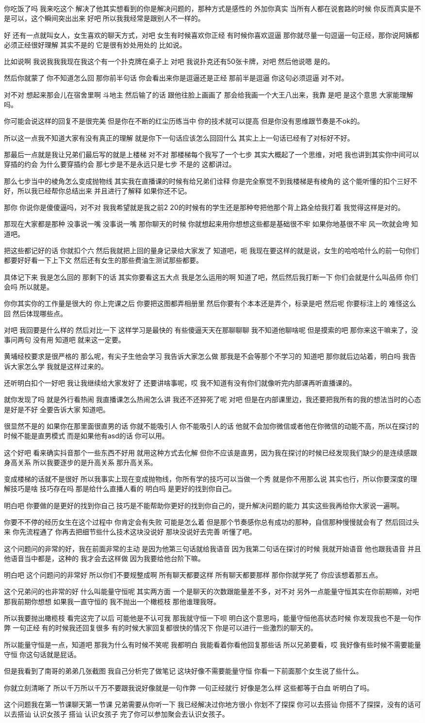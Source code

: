 你吃饭了吗 我来吃这个 解决了他其实想看到的你是解决问题的，那种方式是感性的 外加你真实 当所有人都在说套路的时候 你反而真实是不是可以，这个瞬间突出出来 好吧 所以我我经常是跟别人不一样的。

好 还有一点就叫女人，女生喜欢的聊天方式，对吧 女生有时候喜欢你正经 有时候你喜欢逗逼 那你就尽量一句逗逼一句正经，那你说阿姨都必须正经很好理解 其实不是的 它是很有妙处用处的 比如说。

比如说啊 我说我我我现在我这个有一个扑克牌在桌子上 对吧 我说扑克还有50张卡牌，对吧 然后他说嗯 是的。

然后你就蒙了 你不知道怎么回 那你前半句话 你会看出来你是逗逼还是正经 那前半是逗逼 你这句必须逗逼 对不对。

对不对 想起来那会儿在宿舍里啊 斗地主 然后输了的话 跟他往脸上画画了 那会给我画一个大王八出来，我靠 是吧 是这个意思 大家能理解吗。

你可能会说这样的回复不是很完美 但是你在不断的红尘历练当中 你的技术就可以提高 但是你没有思维跟节奏是不ok的。

所以这一点我不知道大家有没有真正的理解 就是你下一句话应该怎么回回什么 其实上上一句话已经有了对标好不好。

那最后一点就是我让兄弟们最后写的就是上楼梯 对不对 那楼梯每个我写了一个七步 其实大概起了一个思维，对吧 我也讲到其实你中间可以穿插的约会 为什么要穿插约会 那七步是不是永远只是七步 不是的 这都讲过。

那么七步当中的棱角怎么变成抛物线 其实我在直播课的时候有给兄弟们诠释 你是完全察觉不到我楼梯是有棱角的 这个能听懂的扣个三好不好，所以我已经帮你总结出来 并且进行了解释 如果你还不记。

那你 你说你是傻傻逼吗，对不对 我我希望就是我之前2 20的时候有的学生还是那种夸把他那个背上路全给我打着 我觉得这样是对的。

那现在大家都是那种 没事说一嘴 没事说一嘴 那你聊天的时候 你就想起来用你想想这些都是基础很不牢 如果你地基很不牢 风一吹就会垮 知道吧。

把这些都记好的话 你就扣个六 然后我就把上回的量身记录给大家发了 知道吧，呃 我现在要这样的就是说，女生的哈哈哈什么的前一句你们都要好好看一下上下文 然后还有女生的那些费油生测试那些都要。

具体记下来 我是怎么回的 那剩下的话 其实你要看这五大点 我是怎么运用的啊 知道了吧，然后然后我打断一下 你们会就是什么叫品师 你们会吗 所以就是。

你你其实你的工作量是很大的 你上完课之后 你要把这图都弄相册里 然后你要有个本本还是弄个，标录是吧 然后呢 你要标注上的 难怪这么回 然后体现哪些点。

对吧 我回要是什么样的 然后对比一下 这样学习是最快的 有些傻逼天天在那聊聊聊 我不知道他聊啥呢 但是摸索的吧 那你来这干嘛来了，没事问两句 没有用 知道吧 就来这一定要。

黄埔经校要求是很严格的 那么呢，有尖子生他会学习 我告诉大家怎么做 那我是不会等那个不学习的 知道吧 那你就后边站着，明白吗 我告诉大家怎么学 我就是这样过来的。

还听明白扣个一好吧 我让我继续给大家发好了 还要讲啥事呢，哎 我不知道有没有你们就像听完内部课再听直播课的。

就你发现了吗 就是外行看热闹 我直播课怎么热闹怎么讲 我还不还猝死了呢 对吧 但是在内部课里边，我还要把我所有的我的想法当时的心态是好是不好 全要告诉大家 知道吧。

很显然不是的 如果你在那里面很直男的话 你就不能吸引人 你不能吸引人的话 他就不会加你微信或者他在你微信的动能不高，所以在探讨的时候不能是直男模式 而是如果他有asd的话 你可以用。

这个好吧 看来确实抖音那个一些东西不好用 就用这种方式去化解 但你不应该是直男，因为我在探讨的时候已经发现我们缺少的是连续感跟身高关系 所以我要逐步的是升高关系 那升高关系。

变成楼梯的话就不是很好 所以我事实上现在变成抛物线，你所有学的技巧可以当做一个秀 就是你不用那么说 其实也行，所以你要深度的理解技巧是啥 技巧存在吗 那是给什么直播人看的 明白吗 是更好的找到你自己。

明白吧 你要做的是更好的找到你自己 技巧是不能帮助你更好的找到你自己的，提升解决问题的能力 其实这些我再给你大家说一遍啊。

你要不不停的经历女生在这个过程中 你肯定会有失败 可能是怎么着 但是那个节奏感你总有成功的那种，自信那种慢慢就会有了 然后回过头来 你先流程通了 你再去把细节些什么技术这块没说好 那块没说好去完善 听懂了吧。

这个问题问的非常的好，我在前面非常的主动 是因为他第三句话就给我语音 因为我第二句话在探讨的时候 我就开始语音 他也跟我语音 并且他语音当中都是，这种的 我才会去这样做 因为我要给他台阶下嘛。

明白吧 这个问题问的非常好 所以你们不要规整成啊 所有聊天都要这样 所有聊天都要那样 那你你就学死了 你应该想着那五点。

这个兄弟问的也非常的好 什么叫能量守恒呢 其实两方面 一个是聊天的次数跟能量差不多，对不对 另外一点能量守恒其实在你前期嘛，对吧 那我前期你想想 如果我一直守恒的 我不抛出一个橄榄枝 那他谁理我呀。

所以我要抛出橄榄枝 看完这完了以后 可能他是不认可我 那我就守恒一下呗 明白这个意思吗，能量守恒他高状态时候 你发现我也不是一句作弊 一句正经 有的时候我还回复很多 有的时候大家回复都很快的情况下 你是可以进行一些激烈的聊天的。

所以能量守恒是一点，知道吧 那我为什么有时候不笑呢 我都明白 我能看着你看他回复那些话 所以兄弟要看，哎 我好像有些时候不需要能量守恒 你这句话就是屁话。

但是我看到了南哥的弟弟几张截图 我自己分析完了做笔记 这块好像不需要能量守恒 你看一下前面那个女生说了些什么。

你就立刻清晰了 所以千万所以千万不要跟我说好像就是一句作弊 一句正经就行 好像是怎么样 这些都等于白血 听明白了吗。

这个问题我在第一节课聊天第一节课 兄弟需要从你听一下 我已经解决过你地方很小 你划不了探探 你可以去搭讪 你搭不了探探，没有的话可以去搭讪 认识女孩子 搭讪 认识女孩子 完了你可以参加聚会去认识女孩子。
